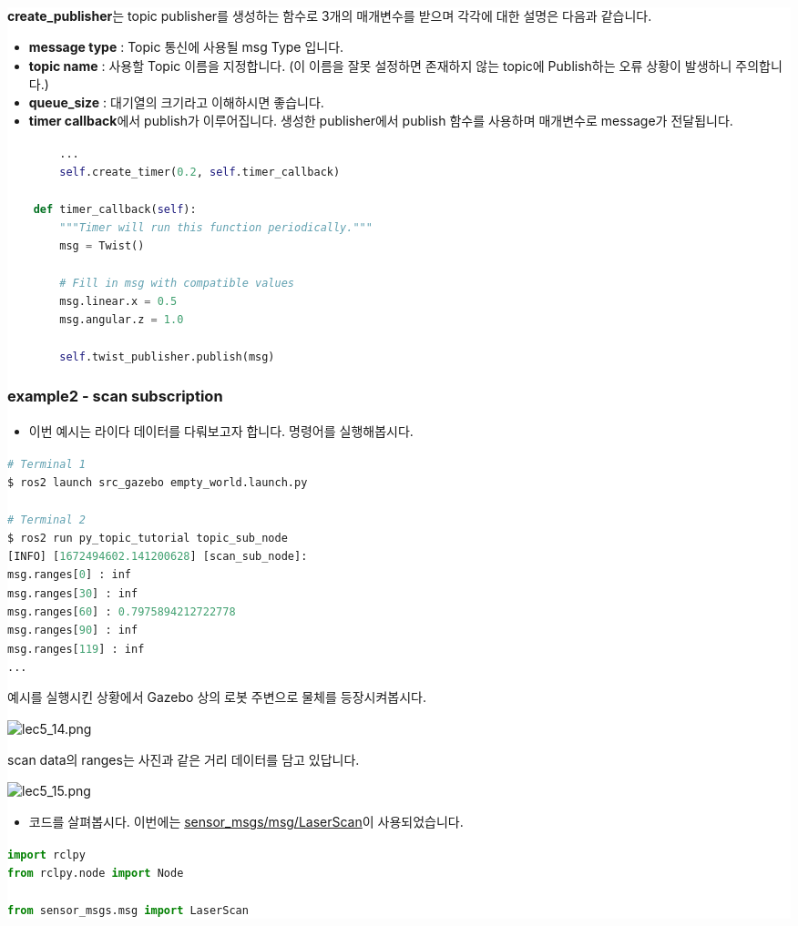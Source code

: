 **create_publisher**는 topic publisher를 생성하는 함수로 3개의 매개변수를 받으며 각각에 대한 설명은 다음과 같습니다.

- **message type** : Topic 통신에 사용될 msg Type 입니다.
- **topic name** : 사용할 Topic 이름을 지정합니다. (이 이름을 잘못 설정하면 존재하지 않는 topic에 Publish하는 오류 상황이 발생하니 주의합니다.)
- **queue_size** : 대기열의 크기라고 이해하시면 좋습니다.
- **timer callback**에서 publish가 이루어집니다. 생성한 publisher에서 publish 함수를 사용하며 매개변수로 message가 전달됩니다.

```python
        ...
        self.create_timer(0.2, self.timer_callback)

    def timer_callback(self):
        """Timer will run this function periodically."""
        msg = Twist()

        # Fill in msg with compatible values
        msg.linear.x = 0.5
        msg.angular.z = 1.0

        self.twist_publisher.publish(msg)
```

### example2 - scan subscription

- 이번 예시는 라이다 데이터를 다뤄보고자 합니다. 명령어를 실행해봅시다.

```python
# Terminal 1
$ ros2 launch src_gazebo empty_world.launch.py

# Terminal 2
$ ros2 run py_topic_tutorial topic_sub_node
[INFO] [1672494602.141200628] [scan_sub_node]:
msg.ranges[0] : inf
msg.ranges[30] : inf
msg.ranges[60] : 0.7975894212722778
msg.ranges[90] : inf
msg.ranges[119] : inf
...
```

예시를 실행시킨 상황에서 Gazebo 상의 로봇 주변으로 물체를 등장시켜봅시다.

![lec5_14.png](/kr/ros2_basic_foxy/images5/lec5_14.png?height=300px)

scan data의 ranges는 사진과 같은 거리 데이터를 담고 있답니다.

![lec5_15.png](/kr/ros2_basic_foxy/images5/lec5_15.png?height=300px)

- 코드를 살펴봅시다. 이번에는 [sensor_msgs/msg/LaserScan](http://docs.ros.org/en/melodic/api/sensor_msgs/html/msg/LaserScan.html)이 사용되었습니다.

```python
import rclpy
from rclpy.node import Node

from sensor_msgs.msg import LaserScan
```
